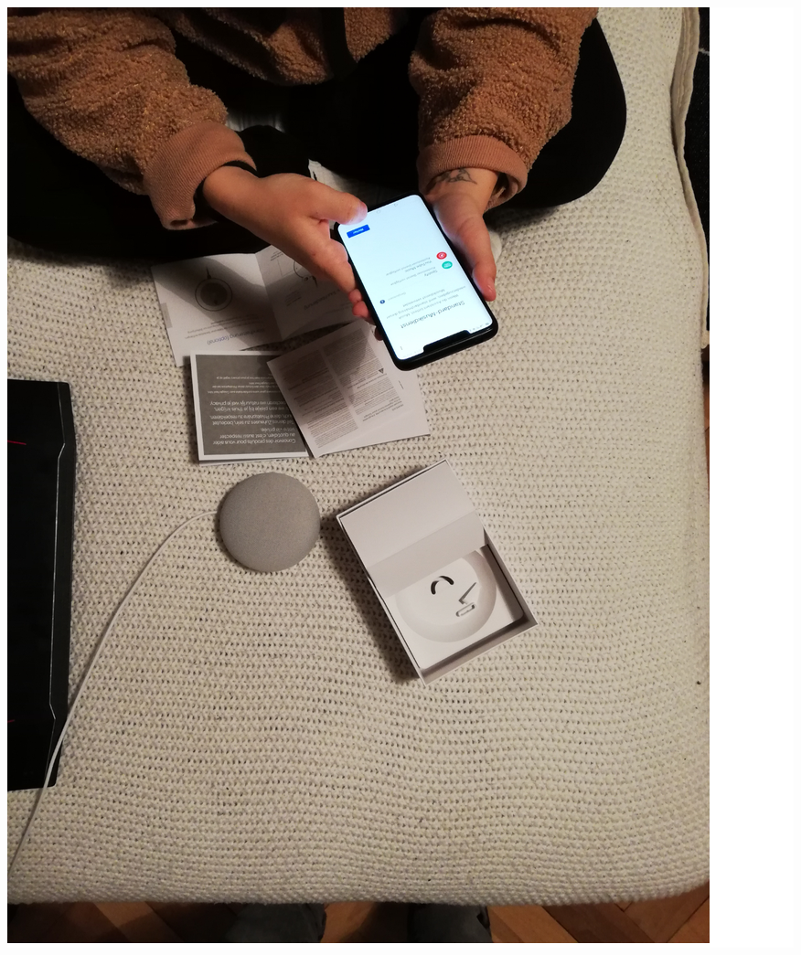 ![Figure 7: A participant is holding a smartphone, sitting on a bed. The person is trying to set up a voice assistant, indicated through the open Google Home setup application on the phone. The Google Nest Mini is right on front of the person, together with the packaging and manual of the device. Source: Author's data](images/observation_2.jpg)
